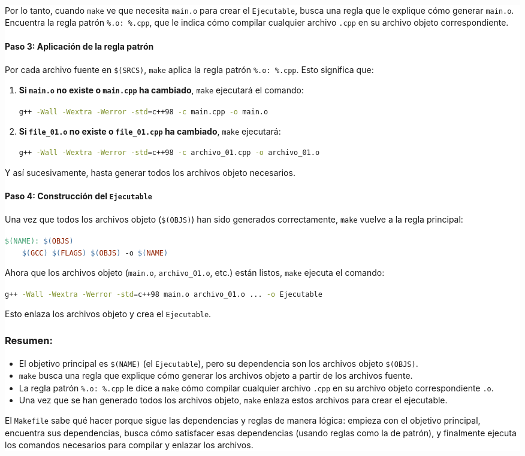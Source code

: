 Por lo tanto, cuando `make` ve que necesita `main.o` para crear el `Ejecutable`, busca una regla que le explique cómo generar `main.o`. Encuentra la regla patrón `%.o: %.cpp`, que le indica cómo compilar cualquier archivo `.cpp` en su archivo objeto correspondiente.

#### Paso 3: Aplicación de la regla patrón
Por cada archivo fuente en `$(SRCS)`, `make` aplica la regla patrón `%.o: %.cpp`. Esto significa que:

1. **Si `main.o` no existe o `main.cpp` ha cambiado**, `make` ejecutará el comando:
   ```bash
   g++ -Wall -Wextra -Werror -std=c++98 -c main.cpp -o main.o
   ```
2. **Si `file_01.o` no existe o `file_01.cpp` ha cambiado**, `make` ejecutará:
   ```bash
   g++ -Wall -Wextra -Werror -std=c++98 -c archivo_01.cpp -o archivo_01.o
   ```

Y así sucesivamente, hasta generar todos los archivos objeto necesarios.

#### Paso 4: Construcción del `Ejecutable`
Una vez que todos los archivos objeto (`$(OBJS)`) han sido generados correctamente, `make` vuelve a la regla principal:

```makefile
$(NAME): $(OBJS)
	$(GCC) $(FLAGS) $(OBJS) -o $(NAME)
```

Ahora que los archivos objeto (`main.o`, `archivo_01.o`, etc.) están listos, `make` ejecuta el comando:

```bash
g++ -Wall -Wextra -Werror -std=c++98 main.o archivo_01.o ... -o Ejecutable
```

Esto enlaza los archivos objeto y crea el `Ejecutable`.

### Resumen:
- El objetivo principal es `$(NAME)` (el `Ejecutable`), pero su dependencia son los archivos objeto `$(OBJS)`.
- `make` busca una regla que explique cómo generar los archivos objeto a partir de los archivos fuente.
- La regla patrón `%.o: %.cpp` le dice a `make` cómo compilar cualquier archivo `.cpp` en su archivo objeto correspondiente `.o`.
- Una vez que se han generado todos los archivos objeto, `make` enlaza estos archivos para crear el ejecutable.

El `Makefile` sabe qué hacer porque sigue las dependencias y reglas de manera lógica: empieza con el objetivo principal, encuentra sus dependencias, busca cómo satisfacer esas dependencias (usando reglas como la de patrón), y finalmente ejecuta los comandos necesarios para compilar y enlazar los archivos.